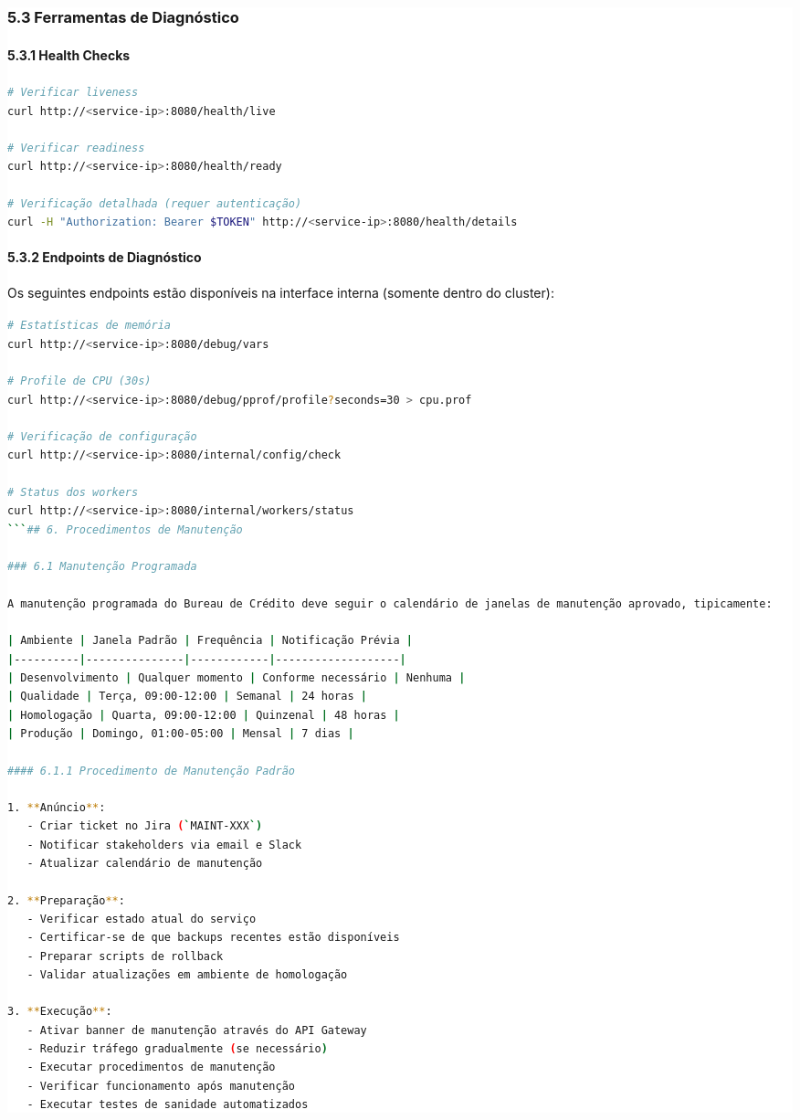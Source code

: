 ### 5.3 Ferramentas de Diagnóstico

#### 5.3.1 Health Checks

```bash
# Verificar liveness
curl http://<service-ip>:8080/health/live

# Verificar readiness
curl http://<service-ip>:8080/health/ready

# Verificação detalhada (requer autenticação)
curl -H "Authorization: Bearer $TOKEN" http://<service-ip>:8080/health/details
```

#### 5.3.2 Endpoints de Diagnóstico

Os seguintes endpoints estão disponíveis na interface interna (somente dentro do cluster):

```bash
# Estatísticas de memória
curl http://<service-ip>:8080/debug/vars

# Profile de CPU (30s)
curl http://<service-ip>:8080/debug/pprof/profile?seconds=30 > cpu.prof

# Verificação de configuração
curl http://<service-ip>:8080/internal/config/check

# Status dos workers
curl http://<service-ip>:8080/internal/workers/status
```## 6. Procedimentos de Manutenção

### 6.1 Manutenção Programada

A manutenção programada do Bureau de Crédito deve seguir o calendário de janelas de manutenção aprovado, tipicamente:

| Ambiente | Janela Padrão | Frequência | Notificação Prévia |
|----------|---------------|------------|-------------------|
| Desenvolvimento | Qualquer momento | Conforme necessário | Nenhuma |
| Qualidade | Terça, 09:00-12:00 | Semanal | 24 horas |
| Homologação | Quarta, 09:00-12:00 | Quinzenal | 48 horas |
| Produção | Domingo, 01:00-05:00 | Mensal | 7 dias |

#### 6.1.1 Procedimento de Manutenção Padrão

1. **Anúncio**:
   - Criar ticket no Jira (`MAINT-XXX`)
   - Notificar stakeholders via email e Slack
   - Atualizar calendário de manutenção

2. **Preparação**:
   - Verificar estado atual do serviço
   - Certificar-se de que backups recentes estão disponíveis
   - Preparar scripts de rollback
   - Validar atualizações em ambiente de homologação

3. **Execução**:
   - Ativar banner de manutenção através do API Gateway
   - Reduzir tráfego gradualmente (se necessário)
   - Executar procedimentos de manutenção
   - Verificar funcionamento após manutenção
   - Executar testes de sanidade automatizados

```